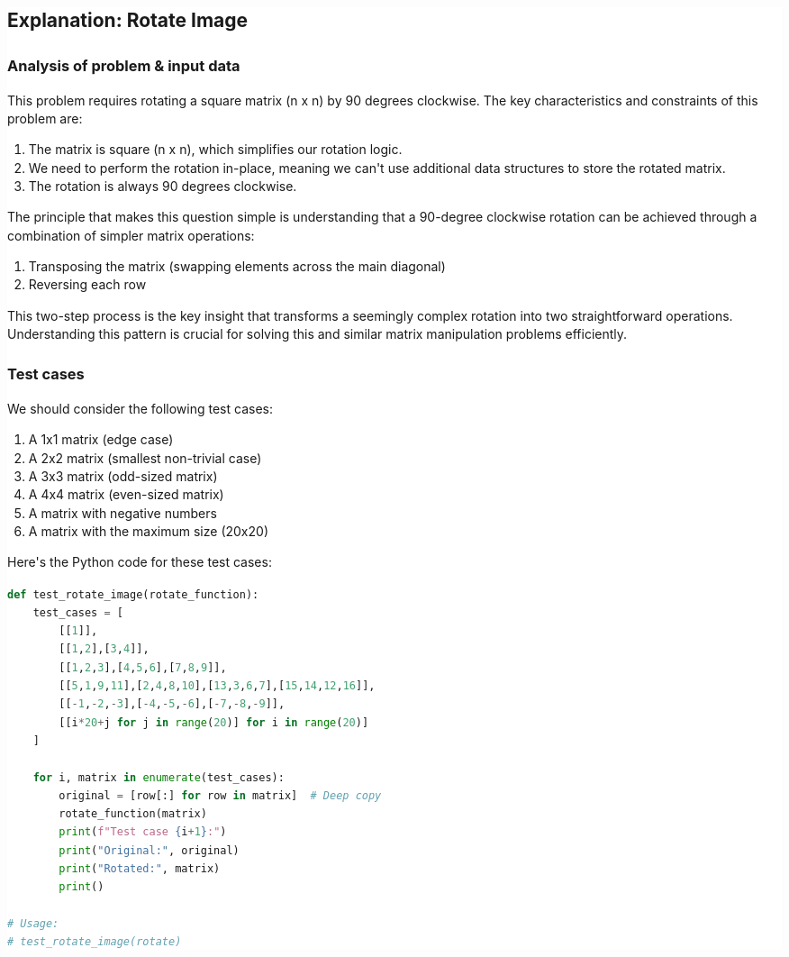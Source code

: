 ## Explanation: Rotate Image

### Analysis of problem & input data

This problem requires rotating a square matrix (n x n) by 90 degrees clockwise. The key characteristics and constraints of this problem are:

1. The matrix is square (n x n), which simplifies our rotation logic.
2. We need to perform the rotation in-place, meaning we can't use additional data structures to store the rotated matrix.
3. The rotation is always 90 degrees clockwise.

The principle that makes this question simple is understanding that a 90-degree clockwise rotation can be achieved through a combination of simpler matrix operations:

1. Transposing the matrix (swapping elements across the main diagonal)
2. Reversing each row

This two-step process is the key insight that transforms a seemingly complex rotation into two straightforward operations. Understanding this pattern is crucial for solving this and similar matrix manipulation problems efficiently.

### Test cases

We should consider the following test cases:

1. A 1x1 matrix (edge case)
2. A 2x2 matrix (smallest non-trivial case)
3. A 3x3 matrix (odd-sized matrix)
4. A 4x4 matrix (even-sized matrix)
5. A matrix with negative numbers
6. A matrix with the maximum size (20x20)

Here's the Python code for these test cases:

```python
def test_rotate_image(rotate_function):
    test_cases = [
        [[1]],
        [[1,2],[3,4]],
        [[1,2,3],[4,5,6],[7,8,9]],
        [[5,1,9,11],[2,4,8,10],[13,3,6,7],[15,14,12,16]],
        [[-1,-2,-3],[-4,-5,-6],[-7,-8,-9]],
        [[i*20+j for j in range(20)] for i in range(20)]
    ]

    for i, matrix in enumerate(test_cases):
        original = [row[:] for row in matrix]  # Deep copy
        rotate_function(matrix)
        print(f"Test case {i+1}:")
        print("Original:", original)
        print("Rotated:", matrix)
        print()

# Usage:
# test_rotate_image(rotate)
```
